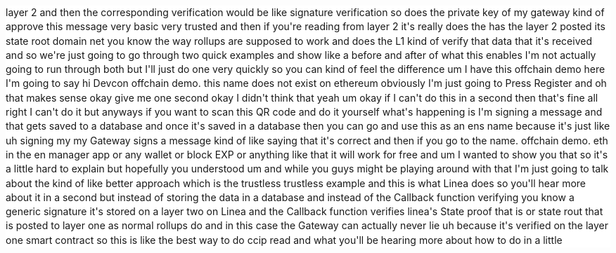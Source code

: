 layer 2 and then the corresponding
verification would be like signature
verification so does the private key of
my gateway kind of approve this message
very basic very trusted and then if
you're reading from layer 2 it's really
does the has the layer 2 posted its
state root domain net you know the way
rollups are supposed to work and does
the L1 kind of verify that data that
it's received and so we're just going to
go through two quick examples and show
like a before and after of what this
enables I'm not actually going to run
through both but I'll just do one very
quickly so you can kind of feel the
difference um I have this
offchain demo here I'm going to say hi
Devcon offchain demo.
this name does not
exist on ethereum obviously I'm just
going to Press Register
and oh that makes sense okay give me one
second okay I didn't think that
yeah
um okay if I can't do this in a second
then that's fine all right I can't do it
but anyways
if you want to scan this QR code and do
it yourself what's happening is I'm
signing a message and that gets saved to
a database and once it's saved in a
database then you can go and use this as
an ens name because it's just like uh
signing my my Gateway signs a message
kind of like saying that it's correct
and then if you go to the name.
offchain
demo.
eth in the en manager app or any
wallet or block EXP or anything like
that it will work for free and um I
wanted to show you that so it's a little
hard to explain but hopefully you
understood
um and while you guys might be playing
around with that I'm just going to talk
about the kind of like better approach
which is the trustless trustless example
and this is what Linea does so you'll
hear more about it in a second but
instead of storing the data in a
database and instead of the Callback
function verifying you know a generic
signature it's stored on a layer two on
Linea and the Callback function verifies
linea's State proof that is or state
rout that is posted to layer one as
normal rollups do and in this case the
Gateway can actually never lie uh
because it's verified on the layer one
smart contract so this is like the best
way to do ccip read and what you'll be
hearing more about how to do in a little